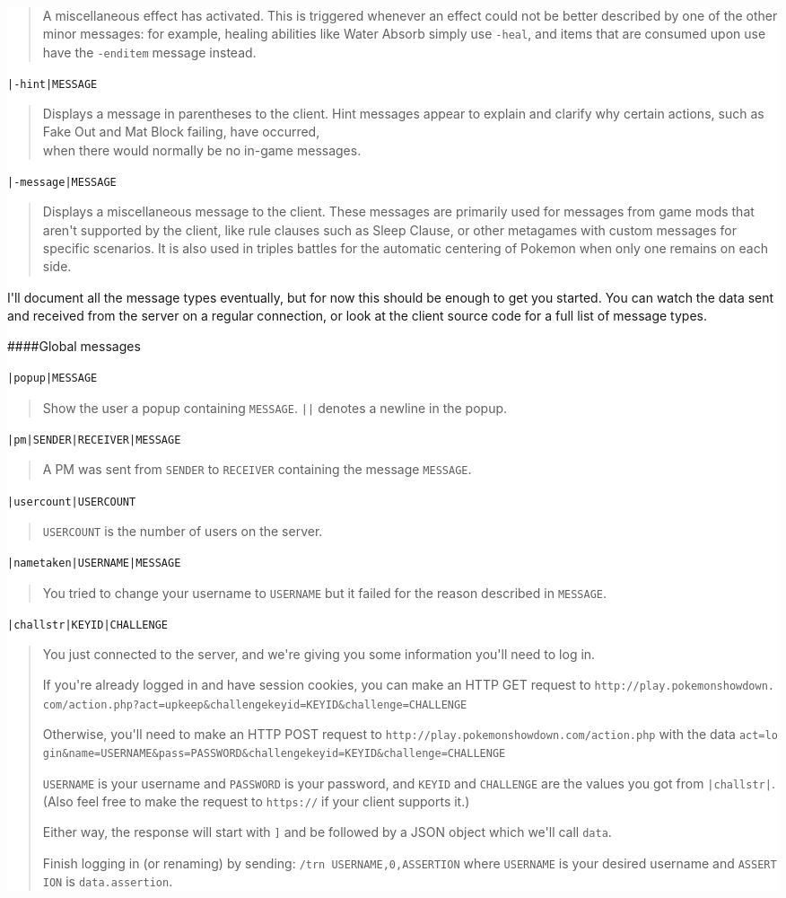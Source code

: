 > A miscellaneous effect has activated. This is triggered whenever an effect could 
> not be better described by one of the other minor messages: for example, healing 
> abilities like Water Absorb simply use `-heal`, and items that are consumed upon 
> use have the `-enditem` message instead.

`|-hint|MESSAGE`

> Displays a message in parentheses to the client. Hint messages appear to explain and 
> clarify why certain actions, such as Fake Out and Mat Block failing, have occurred,  
> when there would normally be no in-game messages.

`|-message|MESSAGE`

> Displays a miscellaneous message to the client. These messages are primarily used 
> for messages from game mods that aren't supported by the client, like rule clauses 
> such as Sleep Clause, or other metagames with custom messages for specific scenarios. 
> It is also used in triples battles for the automatic centering of Pokemon when only 
> one remains on each side.

I'll document all the message types eventually, but for now this should be
enough to get you started. You can watch the data sent and received from
the server on a regular connection, or look at the client source code
for a full list of message types.

####Global messages

`|popup|MESSAGE`

> Show the user a popup containing `MESSAGE`. `||` denotes a newline in
> the popup.

`|pm|SENDER|RECEIVER|MESSAGE`

> A PM was sent from `SENDER` to `RECEIVER` containing the message
> `MESSAGE`.

`|usercount|USERCOUNT`

> `USERCOUNT` is the number of users on the server.

`|nametaken|USERNAME|MESSAGE`

> You tried to change your username to `USERNAME` but it failed for the
> reason described in `MESSAGE`.

`|challstr|KEYID|CHALLENGE`

> You just connected to the server, and we're giving you some information you'll need to log in.
>
> If you're already logged in and have session cookies, you can make an HTTP GET request to
> `http://play.pokemonshowdown.com/action.php?act=upkeep&challengekeyid=KEYID&challenge=CHALLENGE`
>
> Otherwise, you'll need to make an HTTP POST request to `http://play.pokemonshowdown.com/action.php`
> with the data `act=login&name=USERNAME&pass=PASSWORD&challengekeyid=KEYID&challenge=CHALLENGE`
>
> `USERNAME` is your username and `PASSWORD` is your password, and `KEYID` and
> `CHALLENGE` are the values you got from `|challstr|`. (Also feel free to make
> the request to `https://` if your client supports it.)
>
> Either way, the response will start with `]` and be followed by a JSON
> object which we'll call `data`.
>
> Finish logging in (or renaming) by sending: `/trn USERNAME,0,ASSERTION`
> where `USERNAME` is your desired username and `ASSERTION` is `data.assertion`.
